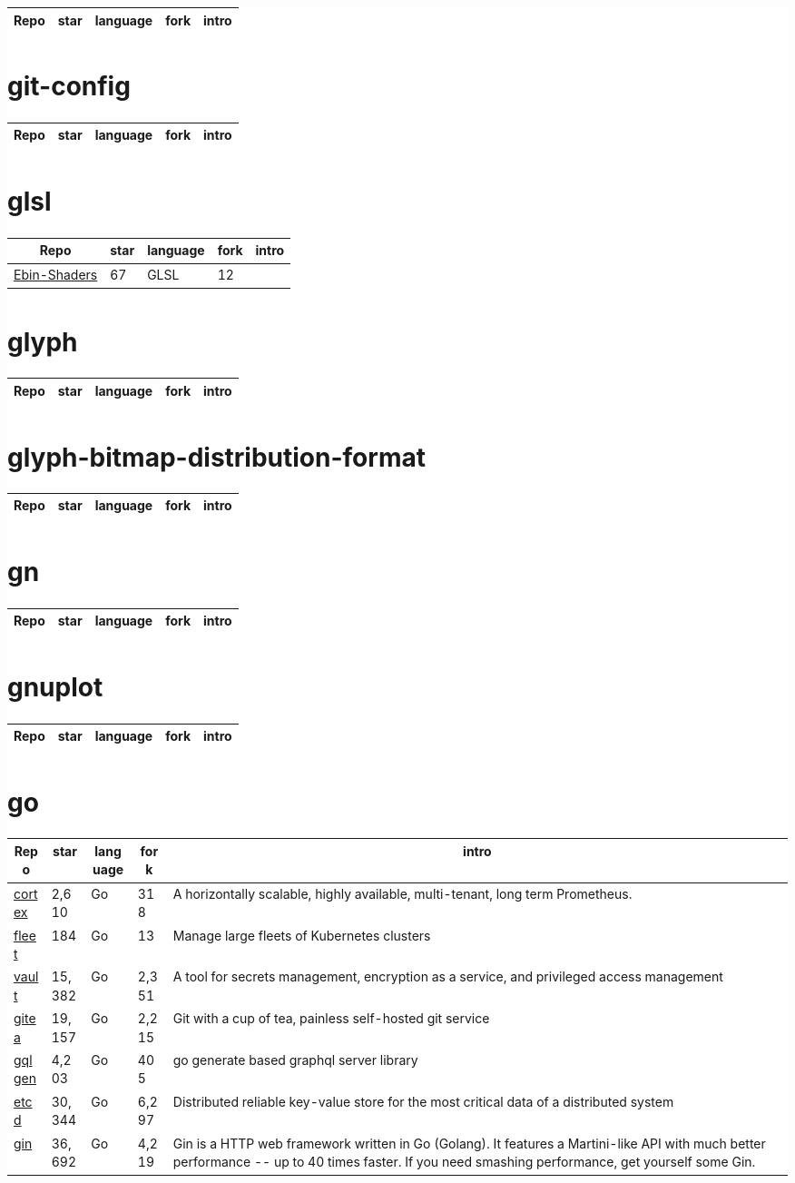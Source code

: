 Repo|star|language|fork|intro
-|-|-|-|-



# git-config

Repo|star|language|fork|intro
-|-|-|-|-



# glsl

Repo|star|language|fork|intro
-|-|-|-|-
[Ebin-Shaders](https://github.com/BruceKnowsHow/Ebin-Shaders)|67|GLSL|12|


# glyph

Repo|star|language|fork|intro
-|-|-|-|-



# glyph-bitmap-distribution-format

Repo|star|language|fork|intro
-|-|-|-|-



# gn

Repo|star|language|fork|intro
-|-|-|-|-



# gnuplot

Repo|star|language|fork|intro
-|-|-|-|-



# go

Repo|star|language|fork|intro
-|-|-|-|-
[cortex](https://github.com/cortexproject/cortex)|2,610|Go|318|A horizontally scalable, highly available, multi-tenant, long term Prometheus.
[fleet](https://github.com/rancher/fleet)|184|Go|13|Manage large fleets of Kubernetes clusters
[vault](https://github.com/hashicorp/vault)|15,382|Go|2,351|A tool for secrets management, encryption as a service, and privileged access management
[gitea](https://github.com/go-gitea/gitea)|19,157|Go|2,215|Git with a cup of tea, painless self-hosted git service
[gqlgen](https://github.com/99designs/gqlgen)|4,203|Go|405|go generate based graphql server library
[etcd](https://github.com/etcd-io/etcd)|30,344|Go|6,297|Distributed reliable key-value store for the most critical data of a distributed system
[gin](https://github.com/gin-gonic/gin)|36,692|Go|4,219|Gin is a HTTP web framework written in Go (Golang). It features a Martini-like API with much better performance -- up to 40 times faster. If you need smashing performance, get yourself some Gin.